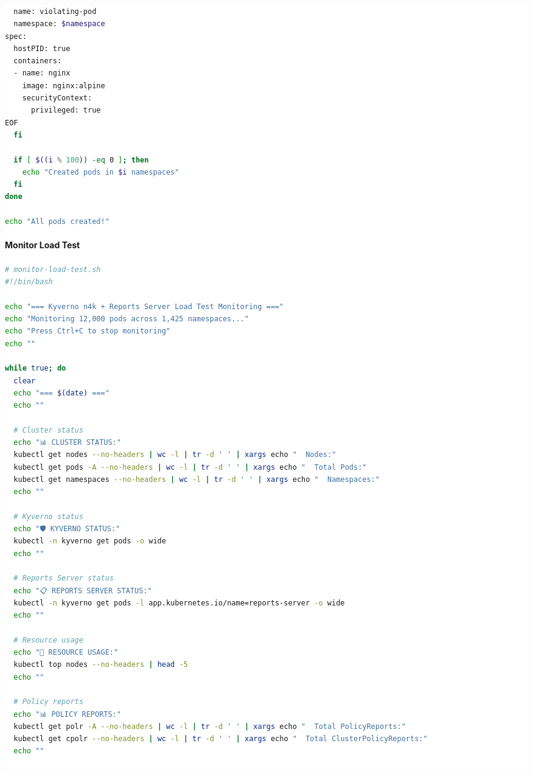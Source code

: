 ```bash
  name: violating-pod
  namespace: $namespace
spec:
  hostPID: true
  containers:
  - name: nginx
    image: nginx:alpine
    securityContext:
      privileged: true
EOF
  fi
  
  if [ $((i % 100)) -eq 0 ]; then
    echo "Created pods in $i namespaces"
  fi
done

echo "All pods created!"
```

#### Monitor Load Test
```bash
# monitor-load-test.sh
#!/bin/bash

echo "=== Kyverno n4k + Reports Server Load Test Monitoring ==="
echo "Monitoring 12,000 pods across 1,425 namespaces..."
echo "Press Ctrl+C to stop monitoring"
echo ""

while true; do
  clear
  echo "=== $(date) ==="
  echo ""
  
  # Cluster status
  echo "📊 CLUSTER STATUS:"
  kubectl get nodes --no-headers | wc -l | tr -d ' ' | xargs echo "  Nodes:"
  kubectl get pods -A --no-headers | wc -l | tr -d ' ' | xargs echo "  Total Pods:"
  kubectl get namespaces --no-headers | wc -l | tr -d ' ' | xargs echo "  Namespaces:"
  echo ""
  
  # Kyverno status
  echo "🛡️ KYVERNO STATUS:"
  kubectl -n kyverno get pods -o wide
  echo ""
  
  # Reports Server status
  echo "📋 REPORTS SERVER STATUS:"
  kubectl -n kyverno get pods -l app.kubernetes.io/name=reports-server -o wide
  echo ""
  
  # Resource usage
  echo "💾 RESOURCE USAGE:"
  kubectl top nodes --no-headers | head -5
  echo ""
  
  # Policy reports
  echo "📊 POLICY REPORTS:"
  kubectl get polr -A --no-headers | wc -l | tr -d ' ' | xargs echo "  Total PolicyReports:"
  kubectl get cpolr --no-headers | wc -l | tr -d ' ' | xargs echo "  Total ClusterPolicyReports:"
  echo ""
  
```